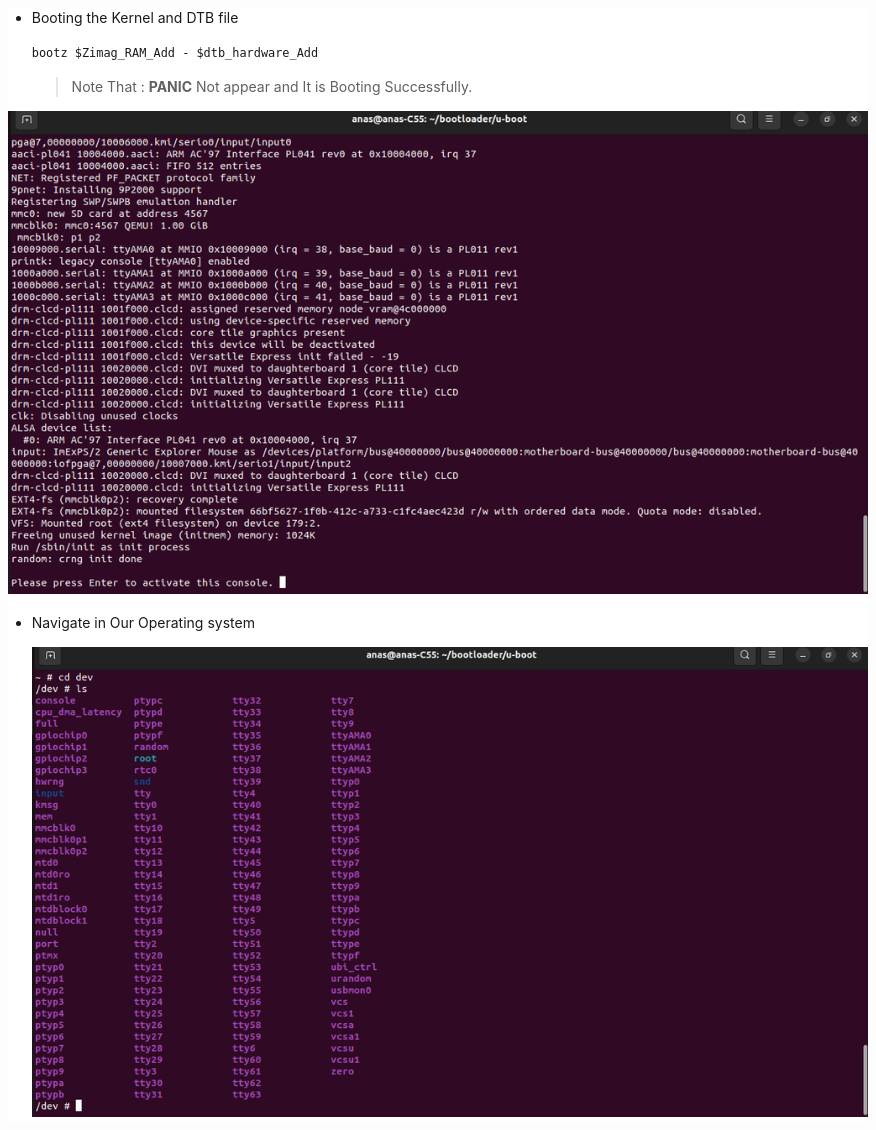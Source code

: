 - Booting the Kernel and DTB file 

  ```
  bootz $Zimag_RAM_Add - $dtb_hardware_Add
  ```

  >Note That : **PANIC** Not appear and It is Booting Successfully. 

![Screenshot_from_2024-01-30_03-20-23](README.assets/Screenshot_from_2024-01-30_03-20-23.png)

- Navigate in Our Operating system 

  ![Screenshot_from_2024-01-30_03-20-50](README.assets/Screenshot_from_2024-01-30_03-20-50.png)
